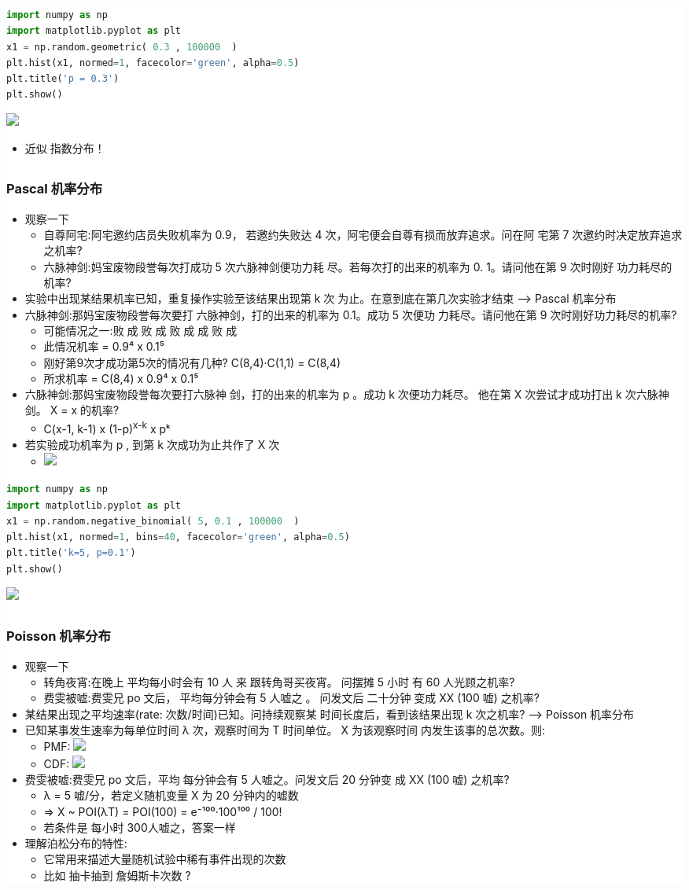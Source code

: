 ```python
import numpy as np
import matplotlib.pyplot as plt
x1 = np.random.geometric( 0.3 , 100000  )  
plt.hist(x1, normed=1, facecolor='green', alpha=0.5)
plt.title('p = 0.3')
plt.show()
```

![](../imgs/TU_probability_geometric_03_graph.png)

 - 近似 指数分布！



<h2 id="f7b44a579af87c25b4b1cf0b98602a56"></h2>

### Pascal 机率分布

 - 观察一下   
    - 自尊阿宅:阿宅邀约店员失败机率为 0.9， 若邀约失败达 4 次，阿宅便会自尊有损而放弃追求。问在阿 宅第 7 次邀约时决定放弃追求之机率?
    - 六脉神剑:妈宝废物段誉每次打成功 5 次六脉神剑便功力耗 尽。若每次打的出来的机率为 0. 1。请问他在第 9 次时刚好 功力耗尽的机率?
 - 实验中出现某结果机率已知，重复操作实验至该结果出现第 k 次 为止。在意到底在第几次实验才结束 --> Pascal 机率分布
 - 六脉神剑:那妈宝废物段誉每次要打 六脉神剑，打的出来的机率为 0.1。成功 5 次便功 力耗尽。请问他在第 9 次时刚好功力耗尽的机率?
    - 可能情况之一:败 成 败 成 败 成 成 败 成
    - 此情况机率 = 0.9⁴ x 0.1⁵
    - 刚好第9次才成功第5次的情况有几种?  C(8,4)·C(1,1) = C(8,4)
    - 所求机率 =  C(8,4) x 0.9⁴ x 0.1⁵ 
 - 六脉神剑:那妈宝废物段誉每次要打六脉神 剑，打的出来的机率为 p 。成功 k 次便功力耗尽。 他在第 X 次尝试才成功打出 k 次六脉神剑。 X = x 的机率?
    - C(x-1, k-1) x (1-p)<sup>x-k</sup> x pᵏ
 - 若实验成功机率为 p , 到第 k 次成功为止共作了 X 次
    - ![](../imgs/TU_probability_pascal.png)

```python
import numpy as np
import matplotlib.pyplot as plt
x1 = np.random.negative_binomial( 5, 0.1 , 100000  )  
plt.hist(x1, normed=1, bins=40, facecolor='green', alpha=0.5)
plt.title('k=5, p=0.1')
plt.show()
```

![](../imgs/TU_probability_Pascal_k5_p01_graph.png)


<h2 id="66e278878307932e688a55d600961fdf"></h2>

### Poisson 机率分布
 
 - 观察一下  
    - 转角夜宵:在晚上 平均每小时会有 10 人 来 跟转角哥买夜宵。 问摆摊 5 小时 有 60 人光顾之机率?
    - 费雯被嘘:费雯兄 po 文后， 平均每分钟会有 5 人嘘之 。 问发文后 二十分钟 变成 XX (100 嘘) 之机率?
 - 某结果出现之平均速率(rate: 次数/时间)已知。问持续观察某 时间长度后，看到该结果出现 k 次之机率? --> Poisson 机率分布
 - 已知某事发生速率为每单位时间 λ 次，观察时间为 T 时间单位。 X 为该观察时间 内发生该事的总次数。则:
    - PMF: ![](../imgs/TU_probability_poisson_PMF.png)
    - CDF: ![](../imgs/TU_probability_poisson_CDF.png)
 - 费雯被嘘:费雯兄 po 文后，平均 每分钟会有 5 人嘘之。问发文后 20 分钟变 成 XX (100 嘘) 之机率?
    - λ = 5 嘘/分，若定义随机变量 X 为 20 分钟内的嘘数
    - => X ~ POI(λT) = POI(100) = e⁻¹⁰⁰·100¹⁰⁰ / 100! 
    - 若条件是 每小时 300人嘘之，答案一样
 - 理解泊松分布的特性:
    - 它常用来描述大量随机试验中稀有事件出现的次数
    - 比如 抽卡抽到 詹姆斯卡次数 ?
